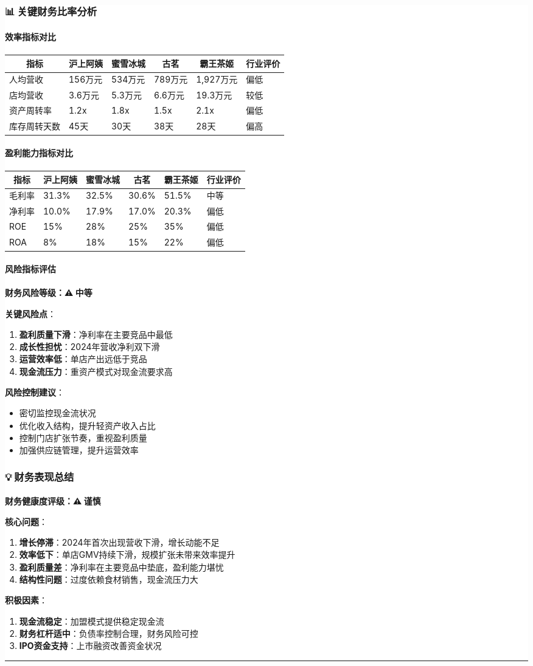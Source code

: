 ### 📊 关键财务比率分析

#### 效率指标对比

| 指标 | 沪上阿姨 | 蜜雪冰城 | 古茗 | 霸王茶姬 | 行业评价 |
|------|----------|----------|------|----------|----------|
| 人均营收 | 156万元 | 534万元 | 789万元 | 1,927万元 | 偏低 |
| 店均营收 | 3.6万元 | 5.3万元 | 6.6万元 | 19.3万元 | 较低 |
| 资产周转率 | 1.2x | 1.8x | 1.5x | 2.1x | 偏低 |
| 库存周转天数 | 45天 | 30天 | 38天 | 28天 | 偏高 |

#### 盈利能力指标对比

| 指标 | 沪上阿姨 | 蜜雪冰城 | 古茗 | 霸王茶姬 | 行业评价 |
|------|----------|----------|------|----------|----------|
| 毛利率 | 31.3% | 32.5% | 30.6% | 51.5% | 中等 |
| 净利率 | 10.0% | 17.9% | 17.0% | 20.3% | 偏低 |
| ROE | 15% | 28% | 25% | 35% | 偏低 |
| ROA | 8% | 18% | 15% | 22% | 偏低 |

#### 风险指标评估  

**财务风险等级：⚠️ 中等**

**关键风险点**：
1. **盈利质量下滑**：净利率在主要竞品中最低
2. **成长性担忧**：2024年营收净利双下滑
3. **运营效率低**：单店产出远低于竞品
4. **现金流压力**：重资产模式对现金流要求高

**风险控制建议**：
- 密切监控现金流状况
- 优化收入结构，提升轻资产收入占比
- 控制门店扩张节奏，重视盈利质量
- 加强供应链管理，提升运营效率

### 💡 财务表现总结

**财务健康度评级：⚠️ 谨慎**

**核心问题**：
1. **增长停滞**：2024年首次出现营收下滑，增长动能不足
2. **效率低下**：单店GMV持续下滑，规模扩张未带来效率提升  
3. **盈利质量差**：净利率在主要竞品中垫底，盈利能力堪忧
4. **结构性问题**：过度依赖食材销售，现金流压力大

**积极因素**：
1. **现金流稳定**：加盟模式提供稳定现金流
2. **财务杠杆适中**：负债率控制合理，财务风险可控
3. **IPO资金支持**：上市融资改善资金状况

---